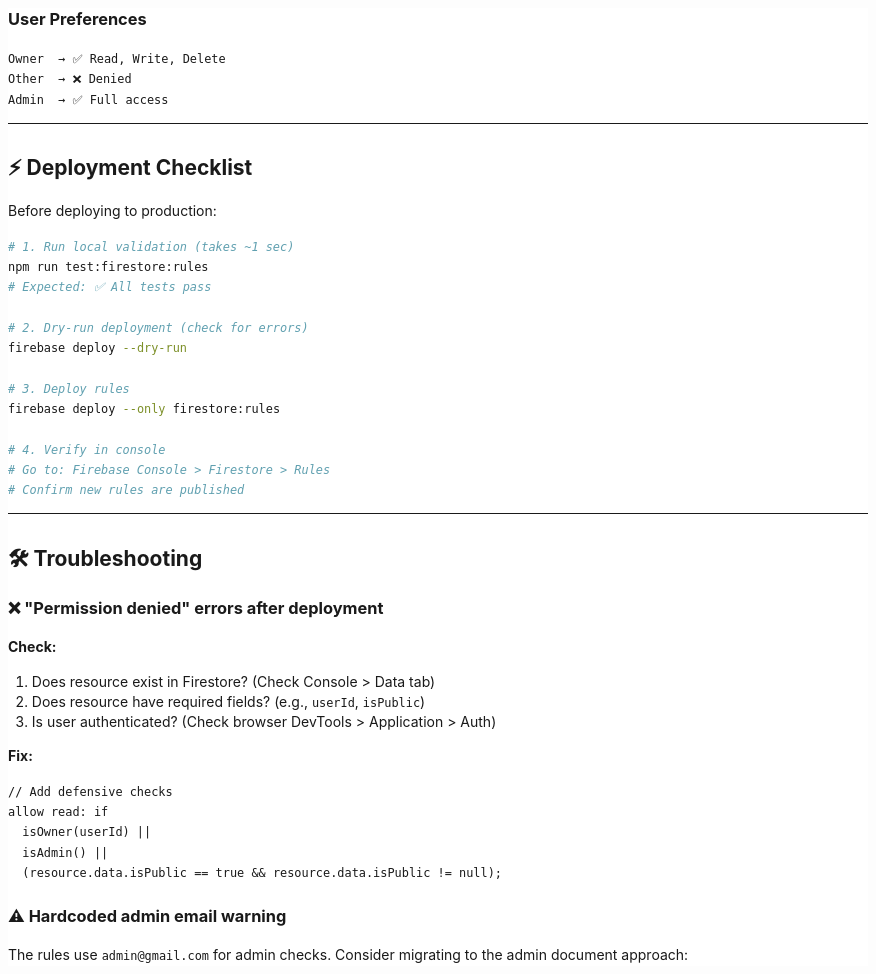 ### User Preferences
```
Owner  → ✅ Read, Write, Delete
Other  → ❌ Denied
Admin  → ✅ Full access
```

---

## ⚡ Deployment Checklist

Before deploying to production:

```bash
# 1. Run local validation (takes ~1 sec)
npm run test:firestore:rules
# Expected: ✅ All tests pass

# 2. Dry-run deployment (check for errors)
firebase deploy --dry-run

# 3. Deploy rules
firebase deploy --only firestore:rules

# 4. Verify in console
# Go to: Firebase Console > Firestore > Rules
# Confirm new rules are published
```

---

## 🛠️ Troubleshooting

### ❌ "Permission denied" errors after deployment

**Check:**
1. Does resource exist in Firestore? (Check Console > Data tab)
2. Does resource have required fields? (e.g., `userId`, `isPublic`)
3. Is user authenticated? (Check browser DevTools > Application > Auth)

**Fix:**
```firestore
// Add defensive checks
allow read: if 
  isOwner(userId) || 
  isAdmin() || 
  (resource.data.isPublic == true && resource.data.isPublic != null);
```

### ⚠️ Hardcoded admin email warning

The rules use `admin@gmail.com` for admin checks. Consider migrating to the admin document approach:
